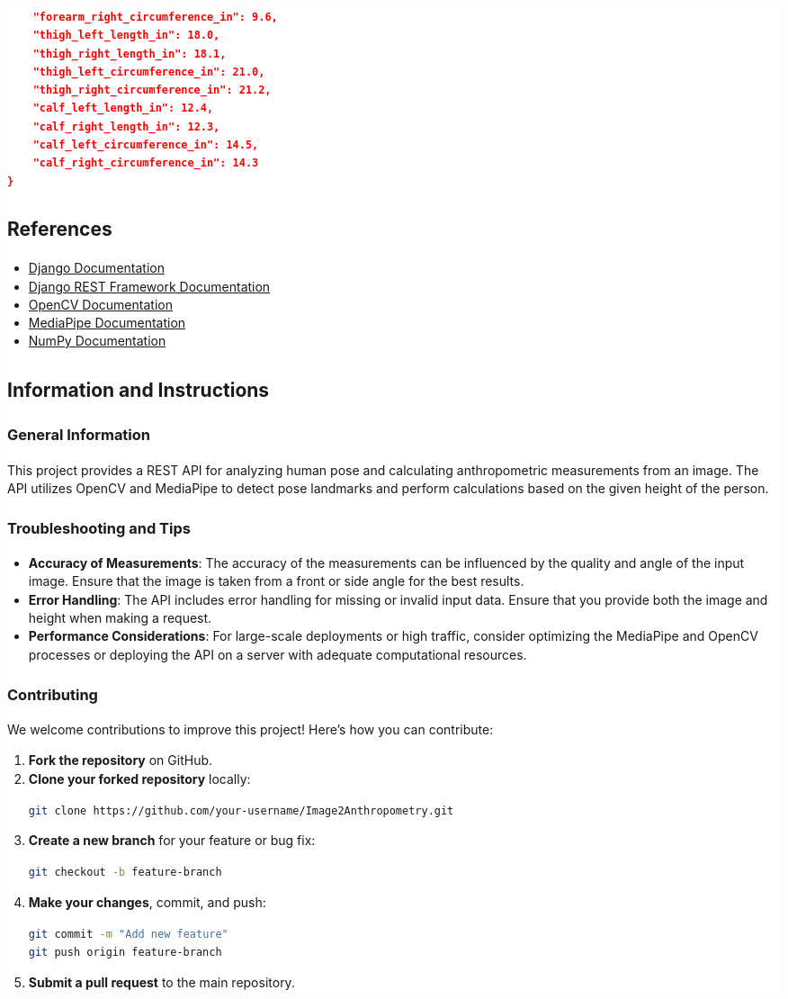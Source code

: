 ```json
    "forearm_right_circumference_in": 9.6,
    "thigh_left_length_in": 18.0,
    "thigh_right_length_in": 18.1,
    "thigh_left_circumference_in": 21.0,
    "thigh_right_circumference_in": 21.2,
    "calf_left_length_in": 12.4,
    "calf_right_length_in": 12.3,
    "calf_left_circumference_in": 14.5,
    "calf_right_circumference_in": 14.3
}
```
## References

- [Django Documentation](https://docs.djangoproject.com/)
- [Django REST Framework Documentation](https://www.django-rest-framework.org/)
- [OpenCV Documentation](https://docs.opencv.org/)
- [MediaPipe Documentation](https://google.github.io/mediapipe/)
- [NumPy Documentation](https://numpy.org/doc/)

## Information and Instructions

### General Information
This project provides a REST API for analyzing human pose and calculating anthropometric measurements from an image. The API utilizes OpenCV and MediaPipe to detect pose landmarks and perform calculations based on the given height of the person.

### Troubleshooting and Tips
- **Accuracy of Measurements**: The accuracy of the measurements can be influenced by the quality and angle of the input image. Ensure that the image is taken from a front or side angle for the best results.
- **Error Handling**: The API includes error handling for missing or invalid input data. Ensure that you provide both the image and height when making a request.
- **Performance Considerations**: For large-scale deployments or high traffic, consider optimizing the MediaPipe and OpenCV processes or deploying the API on a server with adequate computational resources.

### Contributing
We welcome contributions to improve this project! Here’s how you can contribute:
1. **Fork the repository** on GitHub.
2. **Clone your forked repository** locally:
    ```sh
    git clone https://github.com/your-username/Image2Anthropometry.git
    ```
3. **Create a new branch** for your feature or bug fix:
    ```sh
    git checkout -b feature-branch
    ```
4. **Make your changes**, commit, and push:
    ```sh
    git commit -m "Add new feature"
    git push origin feature-branch
    ```
5. **Submit a pull request** to the main repository.
